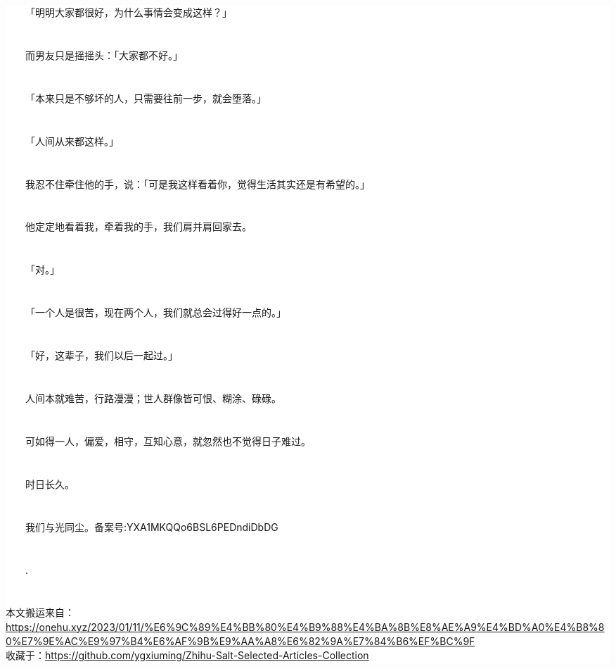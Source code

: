 &emsp;&emsp;「明明大家都很好，为什么事情会变成这样？」  
<br>   
&emsp;&emsp;而男友只是摇摇头：「大家都不好。」  
<br>   
&emsp;&emsp;「本来只是不够坏的人，只需要往前一步，就会堕落。」  
<br>   
&emsp;&emsp;「人间从来都这样。」  
<br>   
&emsp;&emsp;我忍不住牵住他的手，说：「可是我这样看着你，觉得生活其实还是有希望的。」  
<br>   
&emsp;&emsp;他定定地看着我，牵着我的手，我们肩并肩回家去。  
<br>   
&emsp;&emsp;「对。」  
<br>   
&emsp;&emsp;「一个人是很苦，现在两个人，我们就总会过得好一点的。」  
<br>   
&emsp;&emsp;「好，这辈子，我们以后一起过。」  
<br>   
&emsp;&emsp;人间本就难苦，行路漫漫；世人群像皆可恨、糊涂、碌碌。  
<br>   
&emsp;&emsp;可如得一人，偏爱，相守，互知心意，就忽然也不觉得日子难过。  
<br>   
&emsp;&emsp;时日长久。  
<br>   
&emsp;&emsp;我们与光同尘。备案号:YXA1MKQQo6BSL6PEDndiDbDG  
<br>   
&emsp;&emsp;.  
<br>   
本文搬运来自：https://onehu.xyz/2023/01/11/%E6%9C%89%E4%BB%80%E4%B9%88%E4%BA%8B%E8%AE%A9%E4%BD%A0%E4%B8%80%E7%9E%AC%E9%97%B4%E6%AF%9B%E9%AA%A8%E6%82%9A%E7%84%B6%EF%BC%9F  
收藏于：https://github.com/ygxiuming/Zhihu-Salt-Selected-Articles-Collection
